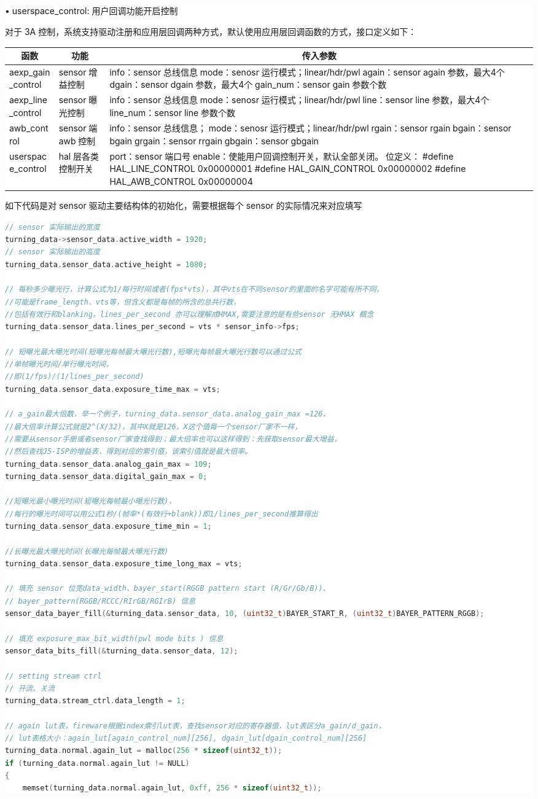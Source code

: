 • userspace_control: 用户回调功能开启控制

对于 3A
控制，系统支持驱动注册和应用层回调两种方式，默认使用应用层回调函数的方式，接口定义如下：

| 函数              | 功能               | 传入参数                                                                                                                                                                                 |
|-------------------|--------------------|------------------------------------------------------------------------------------------------------------------------------------------------------------------------------------------|
| aexp_gain_control | sensor 增益控制    | info：sensor 总线信息 mode：senosr 运行模式；linear/hdr/pwl again：sensor again 参数，最大4个 dgain：sensor dgain 参数，最大4个 gain_num：sensor gain 参数个数                           |
| aexp_line_control | sensor 曝光控制    | info：sensor 总线信息 mode：senosr 运行模式；linear/hdr/pwl line：sensor line 参数，最大4个 line_num：sensor line 参数个数                                                               |
| awb_control       | sensor 端 awb 控制 | info：sensor 总线信息； mode：senosr 运行模式；linear/hdr/pwl rgain：sensor rgain bgain：sensor bgain grgain：sensor rrgain gbgain：sensor gbgain                                        |
| userspace_control | hal 层各类控制开关 | port：sensor 端口号 enable：使能用户回调控制开关，默认全部关闭。 位定义： \#define HAL_LINE_CONTROL 0x00000001 \#define HAL_GAIN_CONTROL 0x00000002 \#define HAL_AWB_CONTROL 0x00000004  |

如下代码是对 sensor 驱动主要结构体的初始化，需要根据每个 sensor
的实际情况来对应填写

```c
// sensor 实际输出的宽度
turning_data->sensor_data.active_width = 1920;
// sensor 实际输出的高度
turning_data.sensor_data.active_height = 1080;

// 每秒多少曝光行，计算公式为1/每行时间或者(fps*vts)，其中vts在不同sensor的里面的名字可能有所不同，
//可能是frame_length、vts等，但含义都是每帧的所含的总共行数，
//包括有效行和blanking。lines_per_second 亦可以理解成HMAX,需要注意的是有些sensor 无HMAX 概念
turning_data.sensor_data.lines_per_second = vts * sensor_info->fps;

// 短曝光最大曝光时间(短曝光每帧最大曝光行数),短曝光每帧最大曝光行数可以通过公式
//单帧曝光时间/单行曝光时间，
//即(1/fps)/(1/lines_per_second)
turning_data.sensor_data.exposure_time_max = vts;

// a_gain最大倍数，举一个例子，turning_data.sensor_data.analog_gain_max =126，
//最大倍率计算公式就是2^(X/32)，其中X就是126，X这个值每一个sensor厂家不一样，
//需要从sensor手册或者sensor厂家查找得到；最大倍率也可以这样得到：先获取sensor最大增益，
//然后查找J5-ISP的增益表，得到对应的索引值，该索引值就是最大倍率。
turning_data.sensor_data.analog_gain_max = 109;
turning_data.sensor_data.digital_gain_max = 0;

//短曝光最小曝光时间(短曝光每帧最小曝光行数)，
//每行的曝光时间可以用公式1秒/(帧率*(有效行+blank))即1/lines_per_second推算得出
turning_data.sensor_data.exposure_time_min = 1;

//长曝光最大曝光时间(长曝光每帧最大曝光行数)
turning_data.sensor_data.exposure_time_long_max = vts;

// 填充 sensor 位宽data_width、bayer_start(RGGB pattern start (R/Gr/Gb/B))、
// bayer_pattern(RGGB/RCCC/RIrGB/RGIrB) 信息
sensor_data_bayer_fill(&turning_data.sensor_data, 10, (uint32_t)BAYER_START_R, (uint32_t)BAYER_PATTERN_RGGB);

// 填充 exposure_max_bit_width(pwl mode bits ) 信息
sensor_data_bits_fill(&turning_data.sensor_data, 12);

// setting stream ctrl
// 开流、关流
turning_data.stream_ctrl.data_length = 1;

// again lut表，fireware根据index索引lut表，查找sensor对应的寄存器值，lut表区分a_gain/d_gain，
// lut表格大小：again_lut[again_control_num][256], dgain_lut[dgain_control_num][256]
turning_data.normal.again_lut = malloc(256 * sizeof(uint32_t));
if (turning_data.normal.again_lut != NULL)
{
    memset(turning_data.normal.again_lut, 0xff, 256 * sizeof(uint32_t));
```